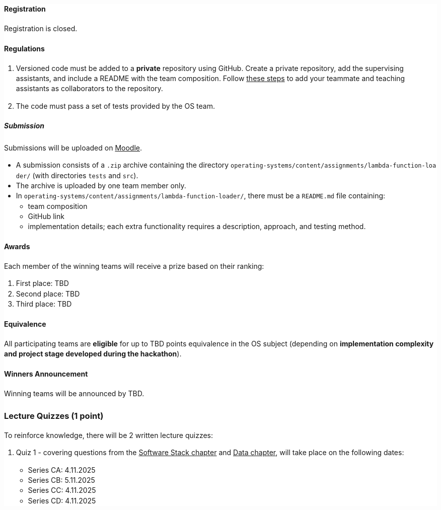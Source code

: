 #### Registration

Registration is closed.

#### Regulations

1. Versioned code must be added to a **private** repository using GitHub.
Create a private repository, add the supervising assistants, and include a README with the team composition.
Follow [these steps](https://docs.github.com/en/account-and-profile/setting-up-and-managing-your-personal-account-on-github/managing-access-to-your-personal-repositories/inviting-collaborators-to-a-personal-repository#inviting-a-collaborator-to-a-personal-repository) to add your teammate and teaching assistants as collaborators to the repository.

1. The code must pass a set of tests provided by the OS team.

##### Submission

Submissions will be uploaded on [Moodle](https://curs.upb.ro/).

- A submission consists of a `.zip` archive containing the directory `operating-systems/content/assignments/lambda-function-loader/` (with directories `tests` and `src`).
- The archive is uploaded by one team member only.
- In `operating-systems/content/assignments/lambda-function-loader/`, there must be a `README.md` file containing:
  - team composition
  - GitHub link
  - implementation details;
  each extra functionality requires a description, approach, and testing method.

#### Awards

Each member of the winning teams will receive a prize based on their ranking:

1. First place: TBD
1. Second place: TBD
1. Third place: TBD

#### Equivalence

All participating teams are **eligible** for up to TBD points equivalence in the OS subject (depending on **implementation complexity and project stage developed during the hackathon**).

#### Winners Announcement

Winning teams will be announced by TBD.

### Lecture Quizzes (1 point)

To reinforce knowledge, there will be 2 written lecture quizzes:

1. Quiz 1 - covering questions from the [Software Stack chapter](https://cs-pub-ro.github.io/operating-systems/Software%20Stack) and [Data chapter](https://cs-pub-ro.github.io/operating-systems/Data/), will take place on the following dates:

    - Series CA: 4.11.2025
    - Series CB: 5.11.2025
    - Series CC: 4.11.2025
    - Series CD: 4.11.2025
